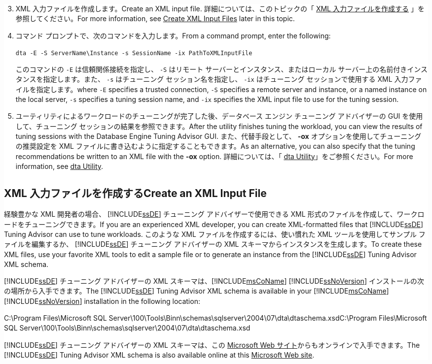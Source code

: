 3.  <span data-ttu-id="d721e-287">XML 入力ファイルを作成します。</span><span class="sxs-lookup"><span data-stu-id="d721e-287">Create an XML input file.</span></span> <span data-ttu-id="d721e-288">詳細については、このトピックの「 [XML 入力ファイルを作成する](#XMLInput) 」を参照してください。</span><span class="sxs-lookup"><span data-stu-id="d721e-288">For more information, see [Create XML Input Files](#XMLInput) later in this topic.</span></span>  
  
4.  <span data-ttu-id="d721e-289">コマンド プロンプトで、次のコマンドを入力します。</span><span class="sxs-lookup"><span data-stu-id="d721e-289">From a command prompt, enter the following:</span></span>  
  
    ```  
    dta -E -S ServerName\Instance -s SessionName -ix PathToXMLInputFile  
    ```  
  
     <span data-ttu-id="d721e-290">このコマンドの `-E` は信頼関係接続を指定し、 `-S` はリモート サーバーとインスタンス、またはローカル サーバー上の名前付きインスタンスを指定します。また、 `-s` はチューニング セッション名を指定し、 `-ix` はチューニング セッションで使用する XML 入力ファイルを指定します。</span><span class="sxs-lookup"><span data-stu-id="d721e-290">where `-E` specifies a trusted connection, `-S` specifies a remote server and instance, or a named instance on the local server, `-s` specifies a tuning session name, and `-ix` specifies the XML input file to use for the tuning session.</span></span>  
  
5.  <span data-ttu-id="d721e-291">ユーティリティによるワークロードのチューニングが完了した後、データベース エンジン チューニング アドバイザーの GUI を使用して、チューニング セッションの結果を参照できます。</span><span class="sxs-lookup"><span data-stu-id="d721e-291">After the utility finishes tuning the workload, you can view the results of tuning sessions with the Database Engine Tuning Advisor GUI.</span></span> <span data-ttu-id="d721e-292">また、代替手段として、 **-ox** オプションを使用してチューニングの推奨設定を XML ファイルに書き込むように指定することもできます。</span><span class="sxs-lookup"><span data-stu-id="d721e-292">As an alternative, you can also specify that the tuning recommendations be written to an XML file with the **-ox** option.</span></span> <span data-ttu-id="d721e-293">詳細については、「 [dta Utility](../../tools/dta/dta-utility.md)」をご参照ください。</span><span class="sxs-lookup"><span data-stu-id="d721e-293">For more information, see [dta Utility](../../tools/dta/dta-utility.md).</span></span>  
  
##  <a name="create-an-xml-input-file"></a><a name="XMLInput"></a> <span data-ttu-id="d721e-294">XML 入力ファイルを作成する</span><span class="sxs-lookup"><span data-stu-id="d721e-294">Create an XML Input File</span></span>  
 <span data-ttu-id="d721e-295">経験豊かな XML 開発者の場合、 [!INCLUDE[ssDE](../../includes/ssde-md.md)] チューニング アドバイザーで使用できる XML 形式のファイルを作成して、ワークロードをチューニングできます。</span><span class="sxs-lookup"><span data-stu-id="d721e-295">If you are an experienced XML developer, you can create XML-formatted files that [!INCLUDE[ssDE](../../includes/ssde-md.md)] Tuning Advisor can use to tune workloads.</span></span> <span data-ttu-id="d721e-296">このような XML ファイルを作成するには、使い慣れた XML ツールを使用してサンプル ファイルを編集するか、 [!INCLUDE[ssDE](../../includes/ssde-md.md)] チューニング アドバイザーの XML スキーマからインスタンスを生成します。</span><span class="sxs-lookup"><span data-stu-id="d721e-296">To create these XML files, use your favorite XML tools to edit a sample file or to generate an instance from the [!INCLUDE[ssDE](../../includes/ssde-md.md)] Tuning Advisor XML schema.</span></span>  
  
 <span data-ttu-id="d721e-297">[!INCLUDE[ssDE](../../includes/ssde-md.md)] チューニング アドバイザーの XML スキーマは、[!INCLUDE[msCoName](../../includes/msconame-md.md)] [!INCLUDE[ssNoVersion](../../includes/ssnoversion-md.md)] インストールの次の場所から入手できます。</span><span class="sxs-lookup"><span data-stu-id="d721e-297">The [!INCLUDE[ssDE](../../includes/ssde-md.md)] Tuning Advisor XML schema is available in your [!INCLUDE[msCoName](../../includes/msconame-md.md)] [!INCLUDE[ssNoVersion](../../includes/ssnoversion-md.md)] installation in the following location:</span></span>  
  
 <span data-ttu-id="d721e-298">C:\Program Files\Microsoft SQL Server\100\Tools\Binn\schemas\sqlserver\2004\07\dta\dtaschema.xsd</span><span class="sxs-lookup"><span data-stu-id="d721e-298">C:\Program Files\Microsoft SQL Server\100\Tools\Binn\schemas\sqlserver\2004\07\dta\dtaschema.xsd</span></span>  
  
 <span data-ttu-id="d721e-299">[!INCLUDE[ssDE](../../includes/ssde-md.md)] チューニング アドバイザーの XML スキーマは、この [Microsoft Web サイト](https://go.microsoft.com/fwlink/?linkid=43100&clcid=0x409)からもオンラインで入手できます。</span><span class="sxs-lookup"><span data-stu-id="d721e-299">The [!INCLUDE[ssDE](../../includes/ssde-md.md)] Tuning Advisor XML schema is also available online at this [Microsoft Web site](https://go.microsoft.com/fwlink/?linkid=43100&clcid=0x409).</span></span>  
  